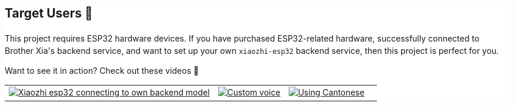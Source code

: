 
## Target Users 👥

This project requires ESP32 hardware devices. If you have purchased ESP32-related hardware, successfully connected to Brother Xia's backend service, and want to set up your own `xiaozhi-esp32` backend service, then this project is perfect for you.

Want to see it in action? Check out these videos 🎥

<table>
  <tr>
    <td>
        <a href="https://www.bilibili.com/video/BV1FMFyejExX" target="_blank">
         <picture>
           <img alt="Xiaozhi esp32 connecting to own backend model" src="docs/images/demo1.png" />
         </picture>
        </a>
    </td>
    <td>
        <a href="https://www.bilibili.com/video/BV1CDKWemEU6" target="_blank">
         <picture>
           <img alt="Custom voice" src="docs/images/demo2.png" />
         </picture>
        </a>
    </td>
    <td>
        <a href="https://www.bilibili.com/video/BV12yA2egEaC" target="_blank">
         <picture>
           <img alt="Using Cantonese" src="docs/images/demo3.png" />
         </picture>
        </a>
    </td>
    <td>
        <a href="https://www.bilibili.com/video/BV1pNXWYGEx1" target="_blank">
         <picture>